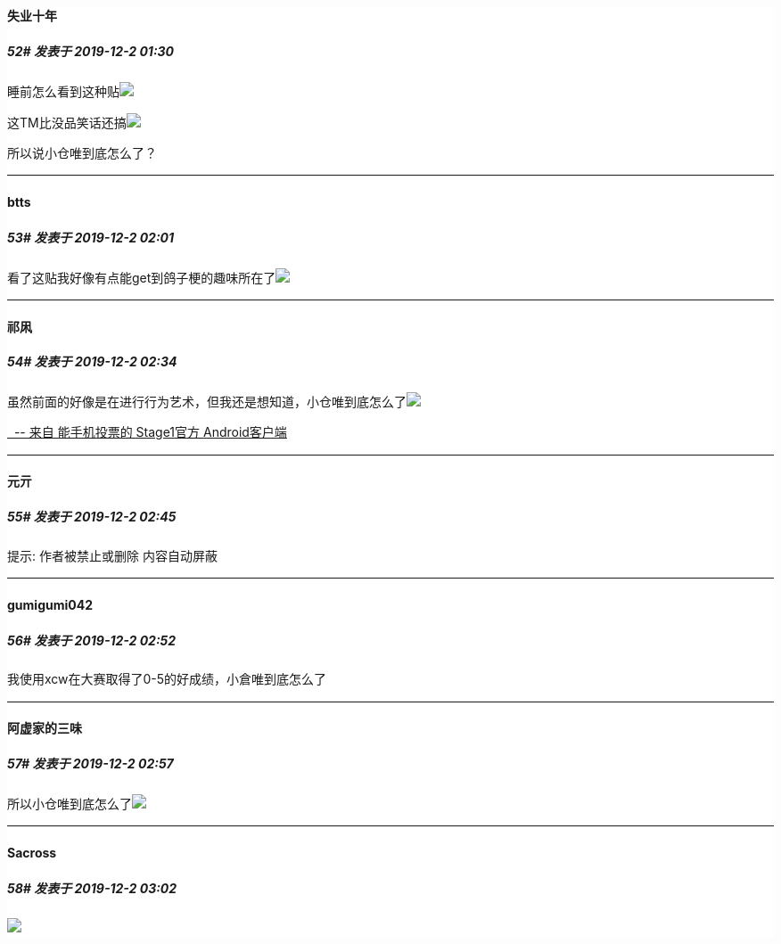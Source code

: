 ####  失业十年  
##### 52#       发表于 2019-12-2 01:30

睡前怎么看到这种贴<img src="https://static.saraba1st.com/image/smiley/face2017/067.png" referrerpolicy="no-referrer">

这TM比没品笑话还搞<img src="https://static.saraba1st.com/image/smiley/face2017/066.png" referrerpolicy="no-referrer">

所以说小仓唯到底怎么了？

*****

####  btts  
##### 53#       发表于 2019-12-2 02:01

看了这贴我好像有点能get到鸽子梗的趣味所在了<img src="https://static.saraba1st.com/image/smiley/face2017/067.png" referrerpolicy="no-referrer">

*****

####  祁凩  
##### 54#       发表于 2019-12-2 02:34

虽然前面的好像是在进行行为艺术，但我还是想知道，小仓唯到底怎么了<img src="https://static.saraba1st.com/image/smiley/face2017/009.gif" referrerpolicy="no-referrer">

[  -- 来自 能手机投票的 Stage1官方 Android客户端](https://www.coolapk.com/apk/140634)

*****

####  元亓  
##### 55#       发表于 2019-12-2 02:45

提示: 作者被禁止或删除 内容自动屏蔽

*****

####  gumigumi042  
##### 56#       发表于 2019-12-2 02:52

 我使用xcw在大赛取得了0-5的好成绩，小倉唯到底怎么了

*****

####  阿虚家的三味  
##### 57#       发表于 2019-12-2 02:57

所以小仓唯到底怎么了<img src="https://static.saraba1st.com/image/smiley/face2017/131.png" referrerpolicy="no-referrer">

*****

####  Sacross  
##### 58#       发表于 2019-12-2 03:02

<img src="https://static.saraba1st.com/image/smiley/face2017/067.png" referrerpolicy="no-referrer">
